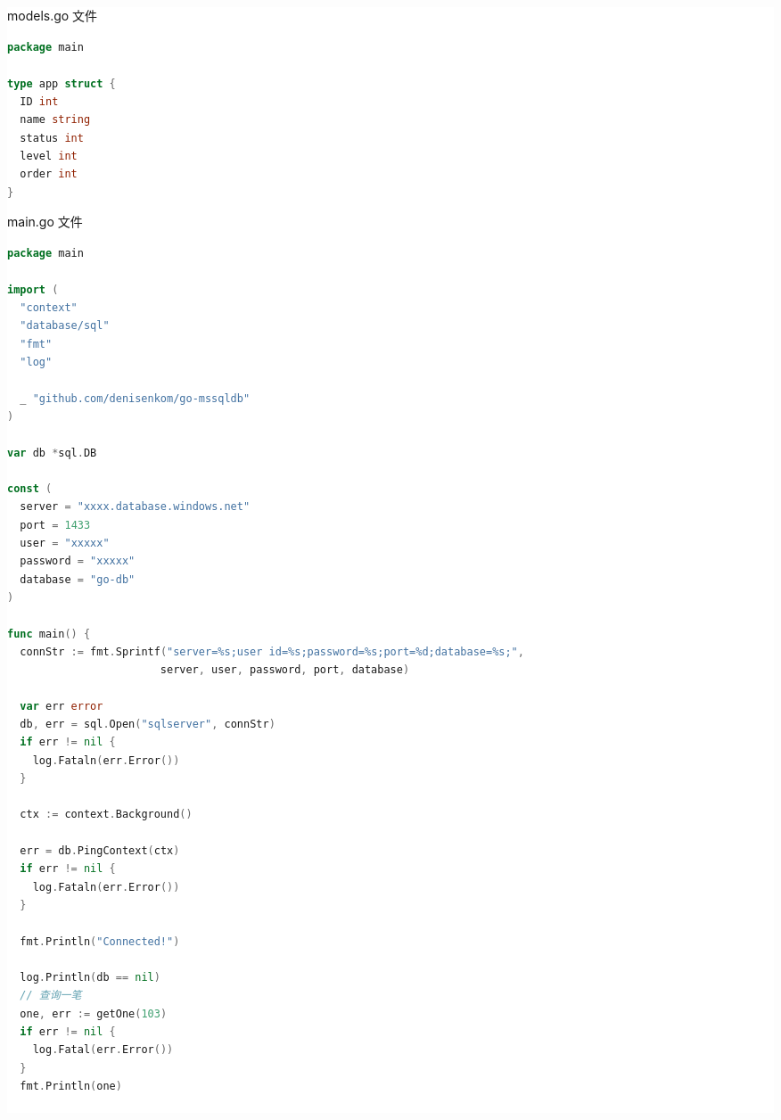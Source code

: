 models.go 文件

```go
package main

type app struct {
  ID int
  name string
  status int
  level int
  order int
}
```

main.go 文件

```go
package main

import (
  "context"
  "database/sql"
  "fmt"
  "log"
  
  _ "github.com/denisenkom/go-mssqldb"
)

var db *sql.DB

const (
  server = "xxxx.database.windows.net"
  port = 1433
  user = "xxxxx"
  password = "xxxxx"
  database = "go-db"
)

func main() {
  connStr := fmt.Sprintf("server=%s;user id=%s;password=%s;port=%d;database=%s;",
                        server, user, password, port, database)
  
  var err error
  db, err = sql.Open("sqlserver", connStr)
  if err != nil {
    log.Fataln(err.Error())
  }
  
  ctx := context.Background()
  
  err = db.PingContext(ctx)
  if err != nil {
    log.Fataln(err.Error())
  }
  
  fmt.Println("Connected!")
  
  log.Println(db == nil)
  // 查询一笔
  one, err := getOne(103)
  if err != nil {
    log.Fatal(err.Error())
  }
  fmt.Println(one)
  
```